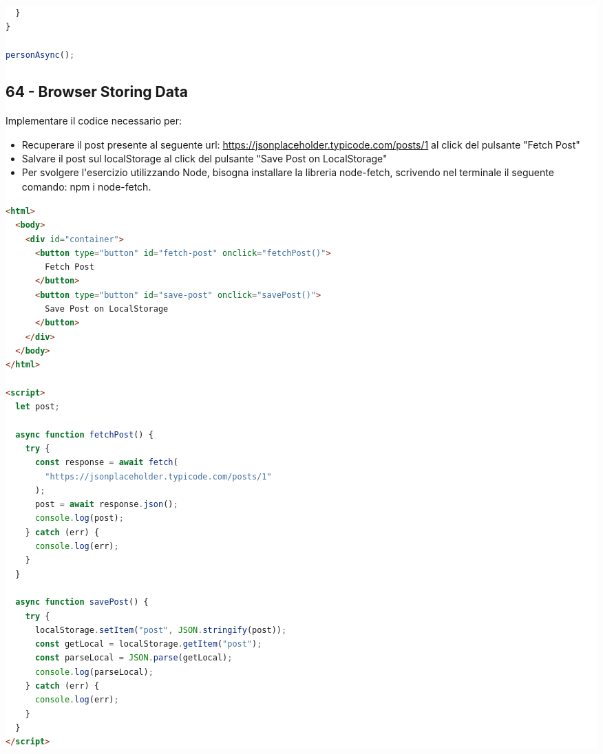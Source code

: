 ```js
  }
}

personAsync();
```

## 64 - Browser Storing Data

Implementare il codice necessario per:

* Recuperare il post presente al seguente url: <https://jsonplaceholder.typicode.com/posts/1> al click del pulsante "Fetch Post"
* Salvare il post sul localStorage al click del pulsante "Save Post on LocalStorage"
* Per svolgere l'esercizio utilizzando Node, bisogna installare la libreria node-fetch, scrivendo nel terminale il seguente comando: npm i node-fetch.

```html
<html>
  <body>
    <div id="container">
      <button type="button" id="fetch-post" onclick="fetchPost()">
        Fetch Post
      </button>
      <button type="button" id="save-post" onclick="savePost()">
        Save Post on LocalStorage
      </button>
    </div>
  </body>
</html>

<script>
  let post;

  async function fetchPost() {
    try {
      const response = await fetch(
        "https://jsonplaceholder.typicode.com/posts/1"
      );
      post = await response.json();
      console.log(post);
    } catch (err) {
      console.log(err);
    }
  }

  async function savePost() {
    try {
      localStorage.setItem("post", JSON.stringify(post));
      const getLocal = localStorage.getItem("post");
      const parseLocal = JSON.parse(getLocal);
      console.log(parseLocal);
    } catch (err) {
      console.log(err);
    }
  }
</script>
```
